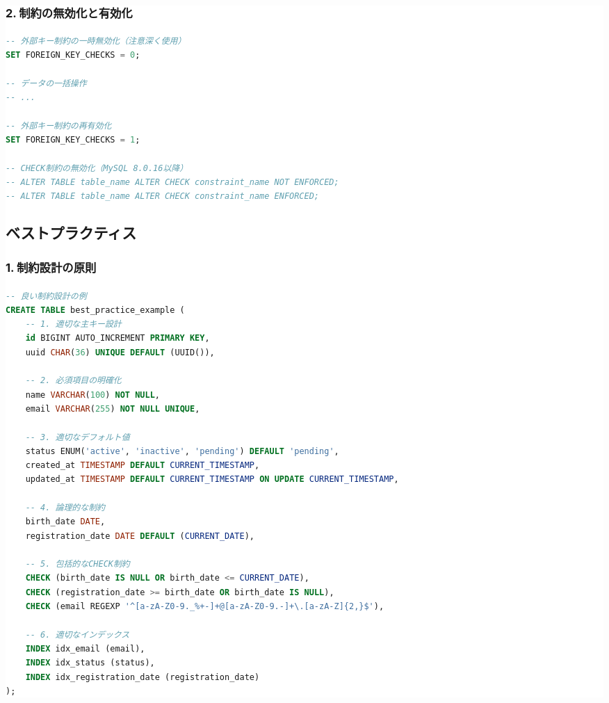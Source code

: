 ### 2. 制約の無効化と有効化

```sql
-- 外部キー制約の一時無効化（注意深く使用）
SET FOREIGN_KEY_CHECKS = 0;

-- データの一括操作
-- ...

-- 外部キー制約の再有効化
SET FOREIGN_KEY_CHECKS = 1;

-- CHECK制約の無効化（MySQL 8.0.16以降）
-- ALTER TABLE table_name ALTER CHECK constraint_name NOT ENFORCED;
-- ALTER TABLE table_name ALTER CHECK constraint_name ENFORCED;
```

## ベストプラクティス

### 1. 制約設計の原則

```sql
-- 良い制約設計の例
CREATE TABLE best_practice_example (
    -- 1. 適切な主キー設計
    id BIGINT AUTO_INCREMENT PRIMARY KEY,
    uuid CHAR(36) UNIQUE DEFAULT (UUID()),
    
    -- 2. 必須項目の明確化
    name VARCHAR(100) NOT NULL,
    email VARCHAR(255) NOT NULL UNIQUE,
    
    -- 3. 適切なデフォルト値
    status ENUM('active', 'inactive', 'pending') DEFAULT 'pending',
    created_at TIMESTAMP DEFAULT CURRENT_TIMESTAMP,
    updated_at TIMESTAMP DEFAULT CURRENT_TIMESTAMP ON UPDATE CURRENT_TIMESTAMP,
    
    -- 4. 論理的な制約
    birth_date DATE,
    registration_date DATE DEFAULT (CURRENT_DATE),
    
    -- 5. 包括的なCHECK制約
    CHECK (birth_date IS NULL OR birth_date <= CURRENT_DATE),
    CHECK (registration_date >= birth_date OR birth_date IS NULL),
    CHECK (email REGEXP '^[a-zA-Z0-9._%+-]+@[a-zA-Z0-9.-]+\.[a-zA-Z]{2,}$'),
    
    -- 6. 適切なインデックス
    INDEX idx_email (email),
    INDEX idx_status (status),
    INDEX idx_registration_date (registration_date)
);
```
